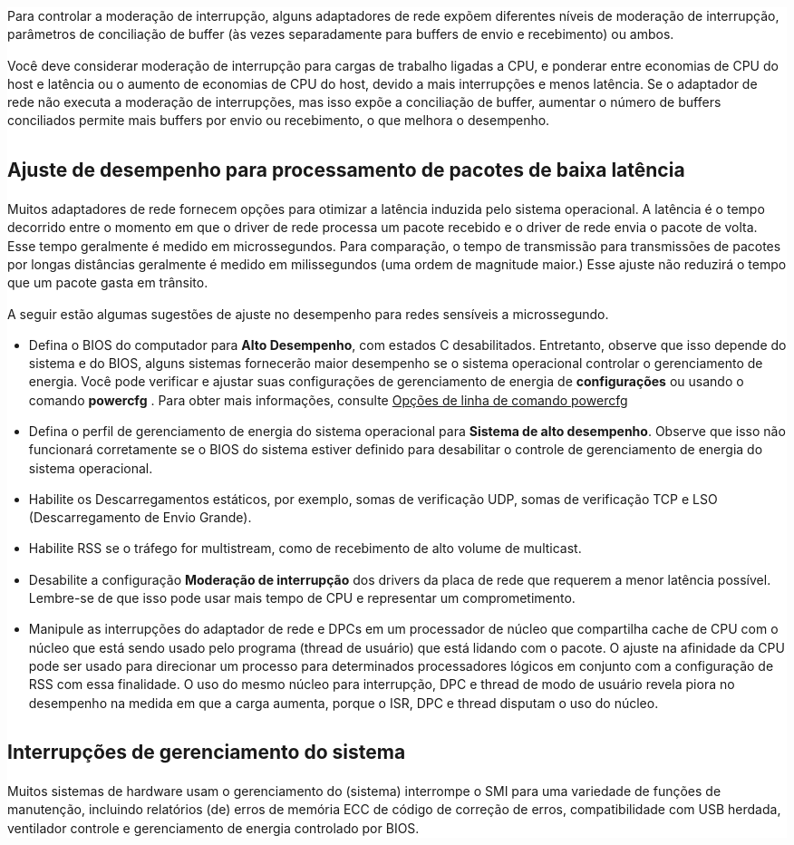 Para controlar a moderação de interrupção, alguns adaptadores de rede expõem diferentes níveis de moderação de interrupção, parâmetros de conciliação de buffer (às vezes separadamente para buffers de envio e recebimento) ou ambos.

Você deve considerar moderação de interrupção para cargas de trabalho ligadas a CPU, e ponderar entre economias de CPU do host e latência ou o aumento de economias de CPU do host, devido a mais interrupções e menos latência. Se o adaptador de rede não executa a moderação de interrupções, mas isso expõe a conciliação de buffer, aumentar o número de buffers conciliados permite mais buffers por envio ou recebimento, o que melhora o desempenho.

##  <a name="bkmk_low"></a>Ajuste de desempenho para processamento de pacotes de baixa latência

Muitos adaptadores de rede fornecem opções para otimizar a latência induzida pelo sistema operacional. A latência é o tempo decorrido entre o momento em que o driver de rede processa um pacote recebido e o driver de rede envia o pacote de volta. Esse tempo geralmente é medido em microssegundos. Para comparação, o tempo de transmissão para transmissões de pacotes por longas distâncias geralmente é medido em milissegundos \(uma ordem de magnitude maior.\) Esse ajuste não reduzirá o tempo que um pacote gasta em trânsito.

A seguir estão algumas sugestões de ajuste no desempenho para redes sensíveis a microssegundo.

- Defina o BIOS do computador para **Alto Desempenho**, com estados C desabilitados. Entretanto, observe que isso depende do sistema e do BIOS, alguns sistemas fornecerão maior desempenho se o sistema operacional controlar o gerenciamento de energia. Você pode verificar e ajustar suas configurações de gerenciamento de energia de **configurações** ou usando o comando **powercfg** . Para obter mais informações, consulte [Opções de linha de comando powercfg](https://technet.microsoft.com/library/cc748940.aspx)

- Defina o perfil de gerenciamento de energia do sistema operacional para **Sistema de alto desempenho**. Observe que isso não funcionará corretamente se o BIOS do sistema estiver definido para desabilitar o controle de gerenciamento de energia do sistema operacional.

- Habilite os Descarregamentos estáticos, por exemplo, somas de verificação UDP, somas de verificação TCP e LSO (Descarregamento de Envio Grande).

- Habilite RSS se o tráfego for multistream, como de recebimento de alto volume de multicast.

-   Desabilite a configuração **Moderação de interrupção** dos drivers da placa de rede que requerem a menor latência possível. Lembre-se de que isso pode usar mais tempo de CPU e representar um comprometimento.

- Manipule as interrupções do adaptador de rede e DPCs em um processador de núcleo que compartilha cache de CPU com o núcleo que está sendo usado pelo programa (thread de usuário) que está lidando com o pacote. O ajuste na afinidade da CPU pode ser usado para direcionar um processo para determinados processadores lógicos em conjunto com a configuração de RSS com essa finalidade. O uso do mesmo núcleo para interrupção, DPC e thread de modo de usuário revela piora no desempenho na medida em que a carga aumenta, porque o ISR, DPC e thread disputam o uso do núcleo.

##  <a name="bkmk_smi"></a>Interrupções de gerenciamento do sistema

Muitos sistemas de hardware usam o gerenciamento do \(sistema\) interrompe o SMI para uma variedade de funções de manutenção, incluindo relatórios \(de\) erros de memória ECC de código de correção de erros, compatibilidade com USB herdada, ventilador controle e gerenciamento de energia controlado por BIOS. 
